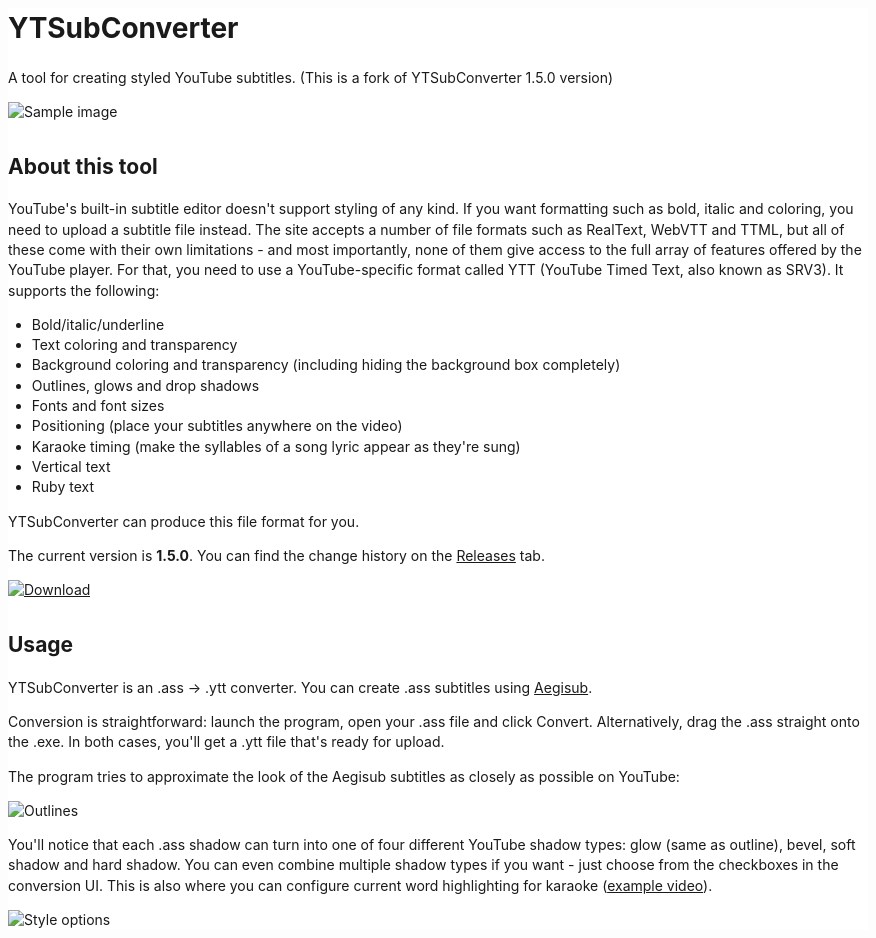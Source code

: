 # YTSubConverter
A tool for creating styled YouTube subtitles.
(This is a fork of YTSubConverter 1.5.0 version)
 
![Sample image](images/sample.png)

## About this tool
YouTube's built-in subtitle editor doesn't support styling of any kind. If you want formatting such as bold, italic and coloring, you need to upload a subtitle file instead. The site accepts a number of file formats such as RealText, WebVTT and TTML, but all of these come with their own limitations - and most importantly, none of them give access to the full array of features offered by the YouTube player. For that, you need to use a YouTube-specific format called YTT (YouTube Timed Text, also known as SRV3). It supports the following:
* Bold/italic/underline
* Text coloring and transparency
* Background coloring and transparency (including hiding the background box completely)
* Outlines, glows and drop shadows
* Fonts and font sizes
* Positioning (place your subtitles anywhere on the video)
* Karaoke timing (make the syllables of a song lyric appear as they're sung)
* Vertical text
* Ruby text

YTSubConverter can produce this file format for you.

The current version is **1.5.0**. You can find the change history on the [Releases](https://github.com/arcusmaximus/YTSubConverter/releases) tab.

[![Download](images/download.png)](https://github.com/arcusmaximus/YTSubConverter/releases/latest/download/YTSubConverter.exe)

## Usage
YTSubConverter is an .ass → .ytt converter. You can create .ass subtitles using [Aegisub](http://www.aegisub.org/).

Conversion is straightforward: launch the program, open your .ass file and click Convert. Alternatively, drag the .ass straight onto the .exe. In both cases, you'll get a .ytt file that's ready for upload.

The program tries to approximate the look of the Aegisub subtitles as closely as possible on YouTube:

![Outlines](images/outlines.png)

You'll notice that each .ass shadow can turn into one of four different YouTube shadow types: glow (same as outline), bevel, soft shadow and hard shadow. You can even combine multiple shadow types if you want - just choose from the checkboxes in the conversion UI. This is also where you can configure current word highlighting for karaoke ([example video](https://www.youtube.com/watch?v=il4cAeVzZwI)).

![Style options](images/style-options.png)
